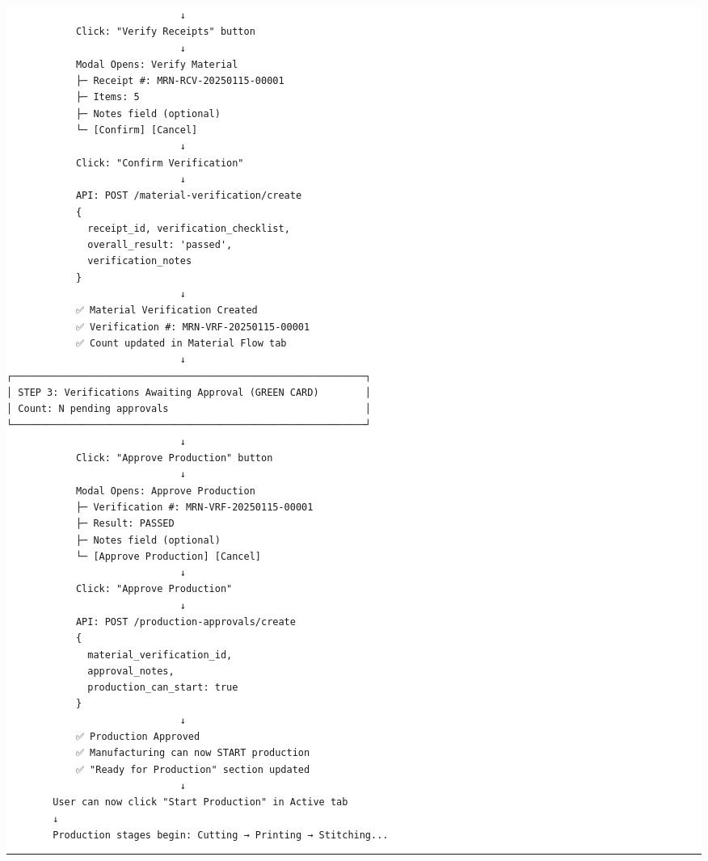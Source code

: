 ```
                              ↓
            Click: "Verify Receipts" button
                              ↓
            Modal Opens: Verify Material
            ├─ Receipt #: MRN-RCV-20250115-00001
            ├─ Items: 5
            ├─ Notes field (optional)
            └─ [Confirm] [Cancel]
                              ↓
            Click: "Confirm Verification"
                              ↓
            API: POST /material-verification/create
            {
              receipt_id, verification_checklist,
              overall_result: 'passed',
              verification_notes
            }
                              ↓
            ✅ Material Verification Created
            ✅ Verification #: MRN-VRF-20250115-00001
            ✅ Count updated in Material Flow tab
                              ↓
┌─────────────────────────────────────────────────────────────┐
│ STEP 3: Verifications Awaiting Approval (GREEN CARD)        │
│ Count: N pending approvals                                  │
└─────────────────────────────────────────────────────────────┘
                              ↓
            Click: "Approve Production" button
                              ↓
            Modal Opens: Approve Production
            ├─ Verification #: MRN-VRF-20250115-00001
            ├─ Result: PASSED
            ├─ Notes field (optional)
            └─ [Approve Production] [Cancel]
                              ↓
            Click: "Approve Production"
                              ↓
            API: POST /production-approvals/create
            {
              material_verification_id,
              approval_notes,
              production_can_start: true
            }
                              ↓
            ✅ Production Approved
            ✅ Manufacturing can now START production
            ✅ "Ready for Production" section updated
                              ↓
        User can now click "Start Production" in Active tab
        ↓
        Production stages begin: Cutting → Printing → Stitching...
```

---